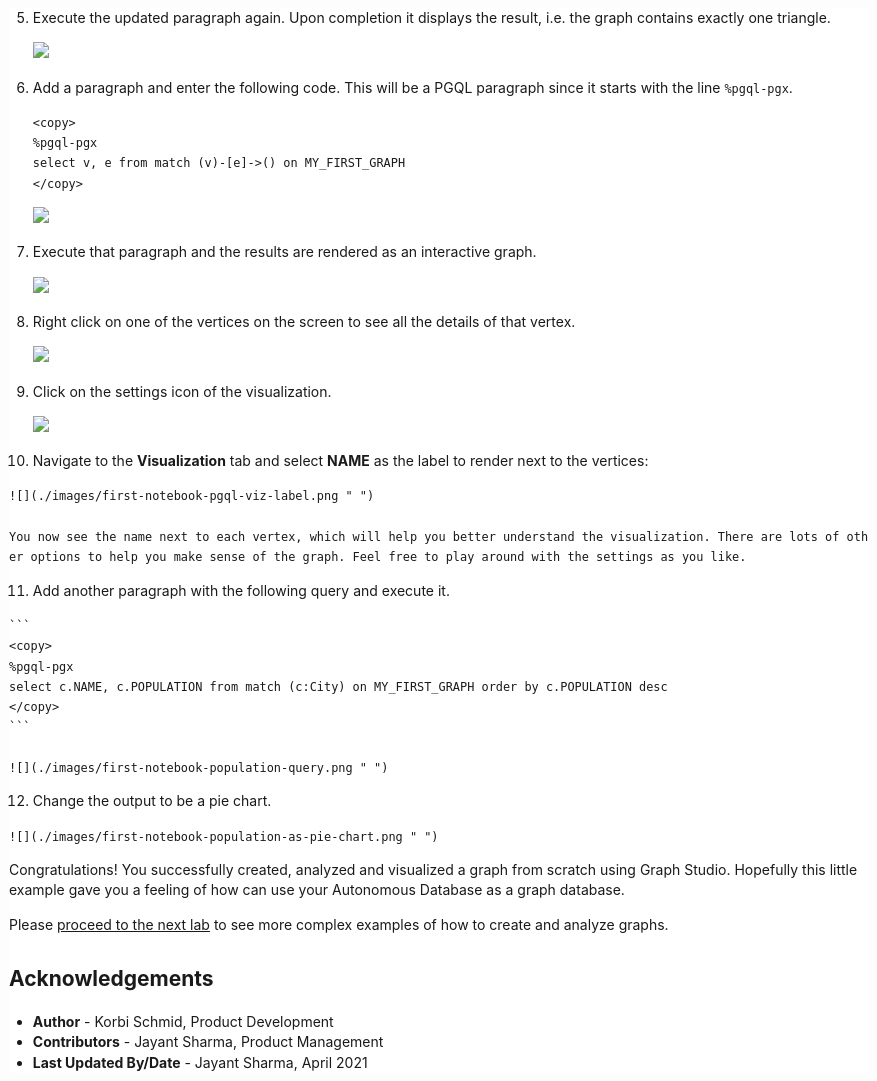 5. Execute the updated paragraph again. Upon completion it displays the result, i.e. the graph contains exactly one triangle.

    ![](./images/first-notebook-pgx-count-triangles.png " ")

6. Add a paragraph and enter the following code. This will be a PGQL paragraph since it starts with the line `%pgql-pgx`.

    ```
    <copy>
    %pgql-pgx
    select v, e from match (v)-[e]->() on MY_FIRST_GRAPH
    </copy>
    ```
    ![](./images/first-notebook-pgql-execute-query.png)

7. Execute that paragraph and the results are rendered as an interactive graph.

    ![](./images/first-notebook-pgql-query-result.png " ")

8. Right click on one of the vertices on the screen to see all the details of that vertex.

    ![](./images/first-notebook-pgql-view-properties.png)

9. Click on the settings icon of the visualization.

    ![](./images/first-notebook-pgql-settings.png " ")

10.  Navigate to the **Visualization** tab and select **NAME** as the label to render next to the vertices:

    ![](./images/first-notebook-pgql-viz-label.png " ")    

    You now see the name next to each vertex, which will help you better understand the visualization. There are lots of other options to help you make sense of the graph. Feel free to play around with the settings as you like.

11.  Add another paragraph with the following query and execute it.

    ```
    <copy>
    %pgql-pgx
    select c.NAME, c.POPULATION from match (c:City) on MY_FIRST_GRAPH order by c.POPULATION desc
    </copy>
    ```

    ![](./images/first-notebook-population-query.png " ")

12.  Change the output to be a pie chart.

    ![](./images/first-notebook-population-as-pie-chart.png " ")   

Congratulations! You successfully created, analyzed and visualized a graph from scratch using Graph Studio. Hopefully this little example gave you a feeling of how can use your Autonomous Database as a graph database.

Please [proceed to the next lab](#next) to see more complex examples of how to create and analyze graphs.

## Acknowledgements
* **Author** - Korbi Schmid, Product Development
* **Contributors** -  Jayant Sharma, Product Management
* **Last Updated By/Date** - Jayant Sharma, April 2021

